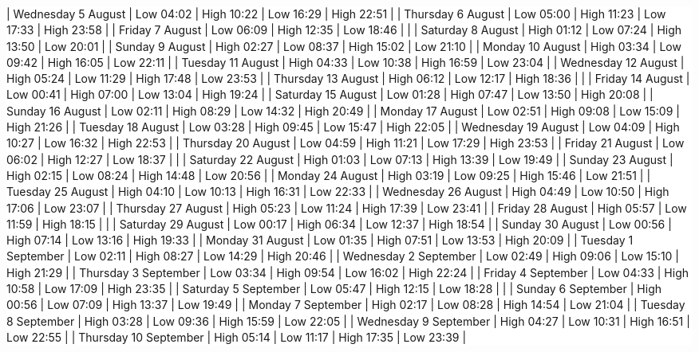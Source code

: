 | Wednesday 5 August | Low 04:02 | High 10:22 | Low 16:29 | High 22:51 | 
| Thursday 6 August | Low 05:00 | High 11:23 | Low 17:33 | High 23:58 | 
| Friday 7 August | Low 06:09 | High 12:35 | Low 18:46 |  | 
| Saturday 8 August | High 01:12 | Low 07:24 | High 13:50 | Low 20:01 | 
| Sunday 9 August | High 02:27 | Low 08:37 | High 15:02 | Low 21:10 | 
| Monday 10 August | High 03:34 | Low 09:42 | High 16:05 | Low 22:11 | 
| Tuesday 11 August | High 04:33 | Low 10:38 | High 16:59 | Low 23:04 | 
| Wednesday 12 August | High 05:24 | Low 11:29 | High 17:48 | Low 23:53 | 
| Thursday 13 August | High 06:12 | Low 12:17 | High 18:36 |  | 
| Friday 14 August | Low 00:41 | High 07:00 | Low 13:04 | High 19:24 | 
| Saturday 15 August | Low 01:28 | High 07:47 | Low 13:50 | High 20:08 | 
| Sunday 16 August | Low 02:11 | High 08:29 | Low 14:32 | High 20:49 | 
| Monday 17 August | Low 02:51 | High 09:08 | Low 15:09 | High 21:26 | 
| Tuesday 18 August | Low 03:28 | High 09:45 | Low 15:47 | High 22:05 | 
| Wednesday 19 August | Low 04:09 | High 10:27 | Low 16:32 | High 22:53 | 
| Thursday 20 August | Low 04:59 | High 11:21 | Low 17:29 | High 23:53 | 
| Friday 21 August | Low 06:02 | High 12:27 | Low 18:37 |  | 
| Saturday 22 August | High 01:03 | Low 07:13 | High 13:39 | Low 19:49 | 
| Sunday 23 August | High 02:15 | Low 08:24 | High 14:48 | Low 20:56 | 
| Monday 24 August | High 03:19 | Low 09:25 | High 15:46 | Low 21:51 | 
| Tuesday 25 August | High 04:10 | Low 10:13 | High 16:31 | Low 22:33 | 
| Wednesday 26 August | High 04:49 | Low 10:50 | High 17:06 | Low 23:07 | 
| Thursday 27 August | High 05:23 | Low 11:24 | High 17:39 | Low 23:41 | 
| Friday 28 August | High 05:57 | Low 11:59 | High 18:15 |  | 
| Saturday 29 August | Low 00:17 | High 06:34 | Low 12:37 | High 18:54 | 
| Sunday 30 August | Low 00:56 | High 07:14 | Low 13:16 | High 19:33 | 
| Monday 31 August | Low 01:35 | High 07:51 | Low 13:53 | High 20:09 | 
| Tuesday 1 September | Low 02:11 | High 08:27 | Low 14:29 | High 20:46 | 
| Wednesday 2 September | Low 02:49 | High 09:06 | Low 15:10 | High 21:29 | 
| Thursday 3 September | Low 03:34 | High 09:54 | Low 16:02 | High 22:24 | 
| Friday 4 September | Low 04:33 | High 10:58 | Low 17:09 | High 23:35 | 
| Saturday 5 September | Low 05:47 | High 12:15 | Low 18:28 |  | 
| Sunday 6 September | High 00:56 | Low 07:09 | High 13:37 | Low 19:49 | 
| Monday 7 September | High 02:17 | Low 08:28 | High 14:54 | Low 21:04 | 
| Tuesday 8 September | High 03:28 | Low 09:36 | High 15:59 | Low 22:05 | 
| Wednesday 9 September | High 04:27 | Low 10:31 | High 16:51 | Low 22:55 | 
| Thursday 10 September | High 05:14 | Low 11:17 | High 17:35 | Low 23:39 | 